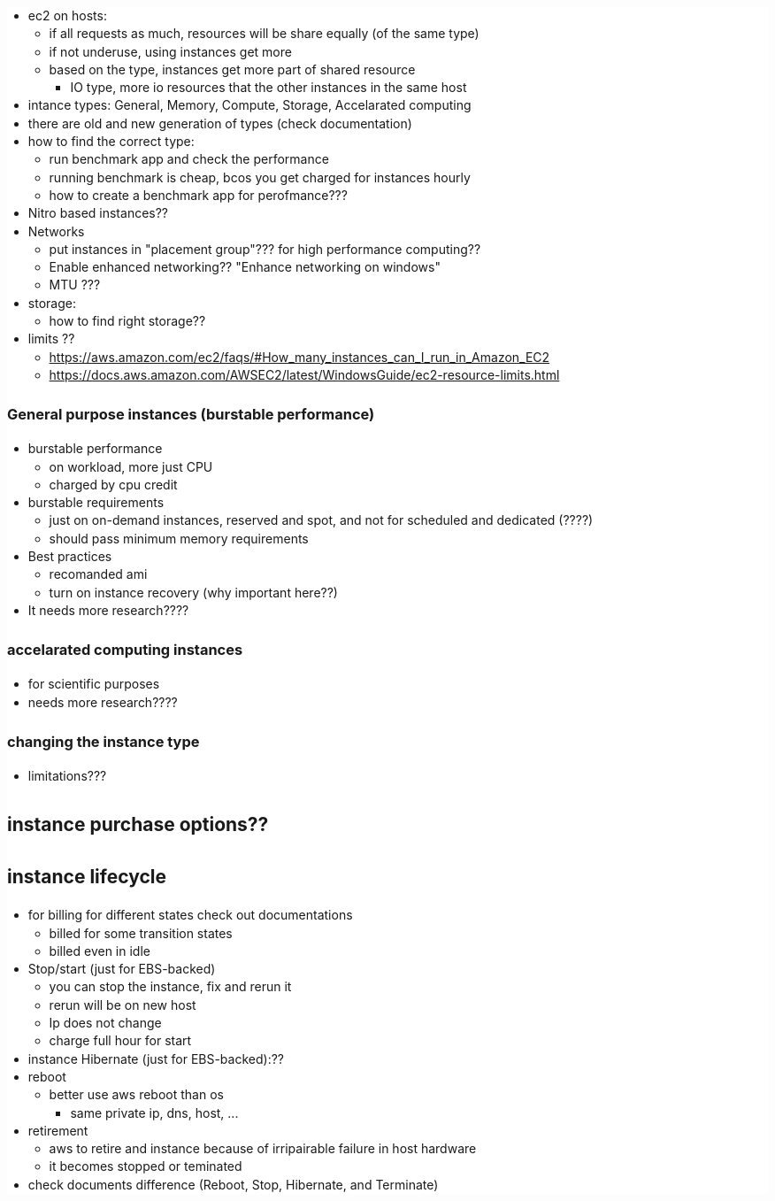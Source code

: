 *	ec2 on hosts: 
	+	if all requests as much, resources will be share equally (of the same type)
	+	if not underuse, using instances get more 
	+	based on the type, instances get more part of shared resource
		- IO type, more io resources that the other instances in the same host
*	intance types: General, Memory, Compute, Storage, Accelarated computing
*	there are old and new generation of types (check documentation)
*	how to find the correct type:
	+ 	run benchmark app and check the performance
	+	running benchmark is cheap, bcos you get charged for instances hourly
	+	how to create a benchmark app for perofmance???
*	Nitro based instances??
*	Networks
	+	put instances in "placement group"??? for high performance computing??
	+	Enable enhanced networking?? "Enhance networking on windows"
	+ MTU ???
*	storage:	
	+ how to find right storage??
* limits ??
	+	https://aws.amazon.com/ec2/faqs/#How_many_instances_can_I_run_in_Amazon_EC2
	+	https://docs.aws.amazon.com/AWSEC2/latest/WindowsGuide/ec2-resource-limits.html

### General purpose instances (burstable performance)
*	burstable performance
	+	on workload, more just CPU
	+	charged by cpu credit
* 	burstable requirements
	+	just on on-demand instances, reserved and spot, and not for scheduled and dedicated (????)
	+	should pass minimum memory requirements
*	Best practices
	+	recomanded ami
	+	turn on instance recovery (why important here??)
*	It needs more research????
### accelarated computing instances
*	for scientific purposes 
*	needs more research????
### changing the instance type	
*	limitations???

## instance purchase options??
## instance lifecycle
*	for billing for different states check out documentations
	+	billed for some transition states
	+	billed even in idle
* Stop/start (just for EBS-backed)
	+	you can stop the instance, fix and rerun it
	+	rerun will be on new host
	+	Ip does not change
	+	charge full hour for start
*	instance Hibernate (just for EBS-backed):??
*	reboot
	+	better use aws reboot than os
		- same private ip, dns, host, ...
* retirement
	+	aws to retire and instance because of irripairable failure in host hardware
	+ 	it becomes stopped or teminated
*	check documents difference (Reboot, Stop, Hibernate, and Terminate)
